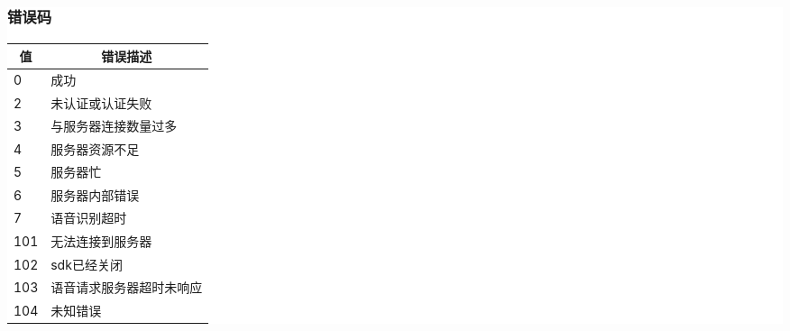 ### <a id="errcode"></a>错误码

值 | 错误描述
---|---
0 | 成功
2 | 未认证或认证失败
3 | 与服务器连接数量过多
4 | 服务器资源不足
5 | 服务器忙
6 | 服务器内部错误
7 | 语音识别超时
101 | 无法连接到服务器
102 | sdk已经关闭
103 | 语音请求服务器超时未响应
104 | 未知错误
